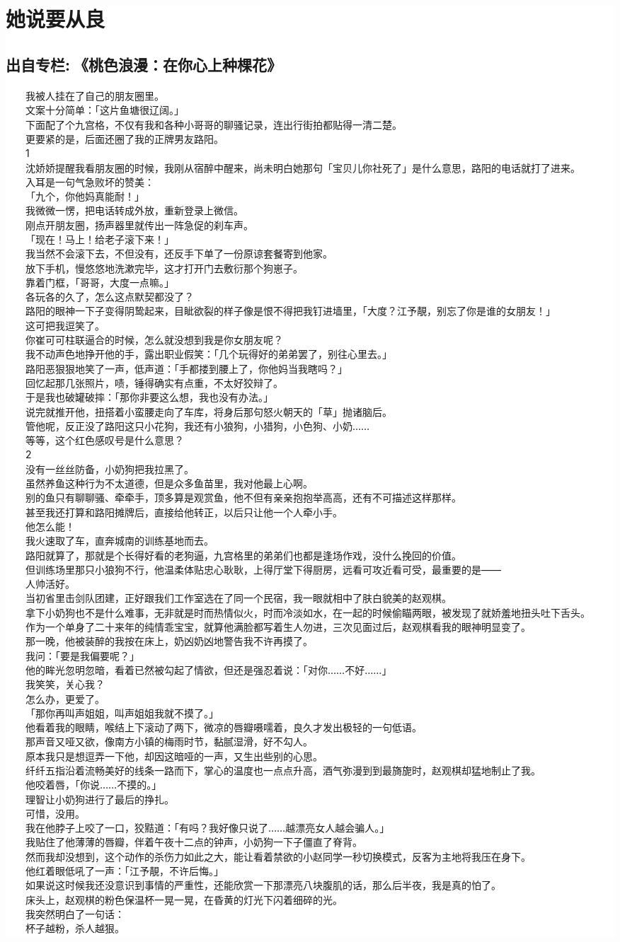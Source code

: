 # 她说要从良  
## 出自专栏: 《桃色浪漫：在你心上种棵花》  
&emsp;&emsp;我被人挂在了自己的朋友圈里。  
&emsp;&emsp;文案十分简单：「这片鱼塘很辽阔。」  
&emsp;&emsp;下面配了个九宫格，不仅有我和各种小哥哥的聊骚记录，连出行街拍都贴得一清二楚。  
&emsp;&emsp;更要紧的是，后面还圈了我的正牌男友路阳。  
&emsp;&emsp;1  
&emsp;&emsp;沈娇娇提醒我看朋友圈的时候，我刚从宿醉中醒来，尚未明白她那句「宝贝儿你社死了」是什么意思，路阳的电话就打了进来。  
&emsp;&emsp;入耳是一句气急败坏的赞美：  
&emsp;&emsp;「九个，你他妈真能耐！」  
&emsp;&emsp;我微微一愣，把电话转成外放，重新登录上微信。  
&emsp;&emsp;刚点开朋友圈，扬声器里就传出一阵急促的刹车声。  
&emsp;&emsp;「现在！马上！给老子滚下来！」  
&emsp;&emsp;我当然不会滚下去，不但没有，还反手下单了一份原谅套餐寄到他家。  
&emsp;&emsp;放下手机，慢悠悠地洗漱完毕，这才打开门去敷衍那个狗崽子。  
&emsp;&emsp;靠着门框，「哥哥，大度一点嘛。」  
&emsp;&emsp;各玩各的久了，怎么这点默契都没了？  
&emsp;&emsp;路阳的眼神一下子变得阴鸷起来，目眦欲裂的样子像是恨不得把我钉进墙里，「大度？江予靚，别忘了你是谁的女朋友！」  
&emsp;&emsp;这可把我逗笑了。  
&emsp;&emsp;你崔可可柱联逼合的时候，怎么就没想到我是你女朋友呢？  
&emsp;&emsp;我不动声色地挣开他的手，露出职业假笑：「几个玩得好的弟弟罢了，别往心里去。」  
&emsp;&emsp;路阳恶狠狠地笑了一声，低声道：「手都搂到腰上了，你他妈当我瞎吗？」  
&emsp;&emsp;回忆起那几张照片，啧，锤得确实有点重，不太好狡辩了。  
&emsp;&emsp;于是我也破罐破摔：「那你非要这么想，我也没有办法。」  
&emsp;&emsp;说完就推开他，扭搭着小蛮腰走向了车库，将身后那句怒火朝天的「草」抛诸脑后。  
&emsp;&emsp;管他呢，反正没了路阳这只小花狗，我还有小狼狗，小猎狗，小色狗、小奶……  
&emsp;&emsp;等等，这个红色感叹号是什么意思？  
&emsp;&emsp;2  
&emsp;&emsp;没有一丝丝防备，小奶狗把我拉黑了。  
&emsp;&emsp;虽然养鱼这种行为不太道德，但是众多鱼苗里，我对他最上心啊。  
&emsp;&emsp;别的鱼只有聊聊骚、牵牵手，顶多算是观赏鱼，他不但有亲亲抱抱举高高，还有不可描述这样那样。  
&emsp;&emsp;甚至我还打算和路阳摊牌后，直接给他转正，以后只让他一个人牵小手。  
&emsp;&emsp;他怎么能！  
&emsp;&emsp;我火速取了车，直奔城南的训练基地而去。  
&emsp;&emsp;路阳就算了，那就是个长得好看的老狗逼，九宫格里的弟弟们也都是逢场作戏，没什么挽回的价值。  
&emsp;&emsp;但训练场里那只小狼狗不行，他温柔体贴忠心耿耿，上得厅堂下得厨房，远看可攻近看可受，最重要的是——  
&emsp;&emsp;人帅活好。  
&emsp;&emsp;当初省里击剑队团建，正好跟我们工作室选在了同一个民宿，我一眼就相中了肤白貌美的赵观棋。  
&emsp;&emsp;拿下小奶狗也不是什么难事，无非就是时而热情似火，时而冷淡如水，在一起的时候偷瞄两眼，被发现了就娇羞地扭头吐下舌头。  
&emsp;&emsp;作为一个单身了二十来年的纯情乖宝宝，就算他满脸都写着生人勿进，三次见面过后，赵观棋看我的眼神明显变了。  
&emsp;&emsp;那一晚，他被装醉的我按在床上，奶凶奶凶地警告我不许再摸了。  
&emsp;&emsp;我问：「要是我偏要呢？」  
&emsp;&emsp;他的眸光忽明忽暗，看着已然被勾起了情欲，但还是强忍着说：「对你……不好……」  
&emsp;&emsp;我笑笑，关心我？  
&emsp;&emsp;怎么办，更爱了。  
&emsp;&emsp;「那你再叫声姐姐，叫声姐姐我就不摸了。」  
&emsp;&emsp;他看着我的眼睛，喉结上下滚动了两下，微凉的唇瓣嗫嚅着，良久才发出极轻的一句低语。  
&emsp;&emsp;那声音又哑又欲，像南方小镇的梅雨时节，黏腻湿滑，好不勾人。  
&emsp;&emsp;原本我只是想逗弄一下他，却因这暗哑的一声，又生出些别的心思。   
&emsp;&emsp;纤纤五指沿着流畅美好的线条一路而下，掌心的温度也一点点升高，酒气弥漫到到最旖旎时，赵观棋却猛地制止了我。  
&emsp;&emsp;他咬着唇，「你说……不摸的。」  
&emsp;&emsp;理智让小奶狗进行了最后的挣扎。  
&emsp;&emsp;可惜，没用。  
&emsp;&emsp;我在他脖子上咬了一口，狡黠道：「有吗？我好像只说了……越漂亮女人越会骗人。」  
&emsp;&emsp;我贴住了他薄薄的唇瓣，伴着午夜十二点的钟声，小奶狗一下子僵直了脊背。  
&emsp;&emsp;然而我却没想到，这个动作的杀伤力如此之大，能让看着禁欲的小赵同学一秒切换模式，反客为主地将我压在身下。  
&emsp;&emsp;他红着眼低吼了一声：「江予靚，不许后悔。」  
&emsp;&emsp;如果说这时候我还没意识到事情的严重性，还能欣赏一下那漂亮八块腹肌的话，那么后半夜，我是真的怕了。  
&emsp;&emsp;床头上，赵观棋的粉色保温杯一晃一晃，在昏黄的灯光下闪着细碎的光。  
&emsp;&emsp;我突然明白了一句话：  
&emsp;&emsp;杯子越粉，杀人越狠。  